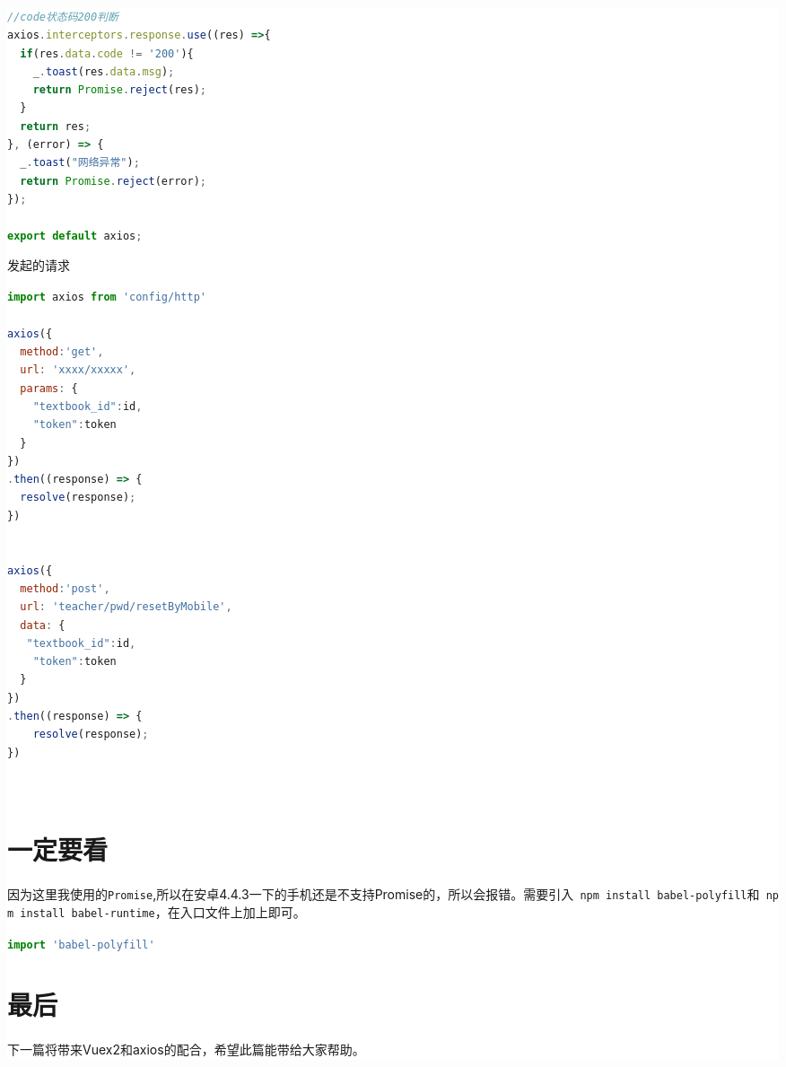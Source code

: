 ``` javascript
//code状态码200判断
axios.interceptors.response.use((res) =>{
  if(res.data.code != '200'){
    _.toast(res.data.msg);
    return Promise.reject(res);
  }
  return res;
}, (error) => {
  _.toast("网络异常");
  return Promise.reject(error);
});

export default axios;
```


发起的请求
``` javascript
import axios from 'config/http'

axios({
  method:'get',
  url: 'xxxx/xxxxx',
  params: {
    "textbook_id":id,
    "token":token
  }
})
.then((response) => {
  resolve(response);
})


axios({
  method:'post',
  url: 'teacher/pwd/resetByMobile',
  data: {
   "textbook_id":id,
    "token":token
  }
})
.then((response) => {
    resolve(response);
})
  
  
```

# 一定要看
因为这里我使用的`Promise`,所以在安卓4.4.3一下的手机还是不支持Promise的，所以会报错。需要引入` npm install babel-polyfill`和` npm install babel-runtime`，在入口文件上加上即可。
``` javascript
import 'babel-polyfill' 
```

# 最后
下一篇将带来Vuex2和axios的配合，希望此篇能带给大家帮助。